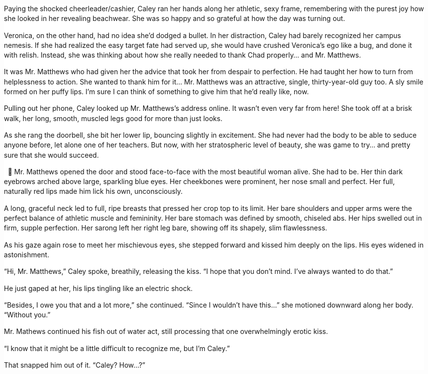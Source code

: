 Paying the shocked cheerleader/cashier, Caley ran her hands along her athletic, sexy 
frame, remembering with the purest joy how she looked in her revealing beachwear. 
She was so happy and so grateful at how the day was turning out. 
 
Veronica, on the other hand, had no idea she’d dodged a bullet. In her distraction, Caley 
had barely recognized her campus nemesis. If she had realized the easy target fate had 
served up, she would have crushed Veronica’s ego like a bug, and done it with relish. 
Instead, she was thinking about how she really needed to thank Chad properly… and 
Mr. Matthews. 
 
It was Mr. Matthews who had given her the advice that took her from despair to 
perfection. He had taught her how to turn from helplessness to action. She wanted to 
thank him for it… Mr. Matthews was an attractive, single, thirty-year-old guy too. A sly 
smile formed on her puffy lips. 
I’m sure I can think of something to give him that he’d 
really like, now. 
 
Pulling out her phone, Caley looked up Mr. Matthews’s address online. It wasn’t even 
very far from here! She took off at a brisk walk, her long, smooth, muscled legs good for 
more than just looks. 
 
As she rang the doorbell, she bit her lower lip, bouncing slightly in excitement. She had 
never had the body to be able to seduce anyone before, let alone one of her teachers. 
But now, with her stratospheric level of beauty, she was game to try… and pretty sure 
that she would succeed. 

​
​
 
Mr. Matthews opened the door and stood face-to-face with the most beautiful woman 
alive. She had to be. Her thin dark eyebrows arched above large, sparkling blue eyes. 
Her cheekbones were prominent, her nose small and perfect. Her full, naturally red lips 
made him lick his own, unconsciously. 
 
A long, graceful neck led to full, ripe breasts that pressed her crop top to its limit. Her 
bare shoulders and upper arms were the perfect balance of athletic muscle and 
femininity. Her bare stomach was defined by smooth, chiseled abs. Her hips swelled out 
in firm, supple perfection. Her sarong left her right leg bare, showing off its shapely, slim 
flawlessness. 
 
As his gaze again rose to meet her mischievous eyes, she stepped forward and kissed 
him deeply on the lips. His eyes widened in astonishment. 
 
“Hi, Mr. Matthews,” Caley spoke, breathily, releasing the kiss. “I hope that you don’t 
mind. I’ve always wanted to do that.” 
 
He just gaped at her, his lips tingling like an electric shock. 
 
“Besides, I owe you that and a lot more,” she continued. “Since I wouldn’t have this…” 
she motioned downward along her body. “Without you.” 
 
Mr. Mathews continued his fish out of water act, still processing that one 
overwhelmingly erotic kiss. 
 
“I know that it might be a little difficult to recognize me, but I’m Caley.” 
 
That snapped him out of it. “Caley? How…?” 
 